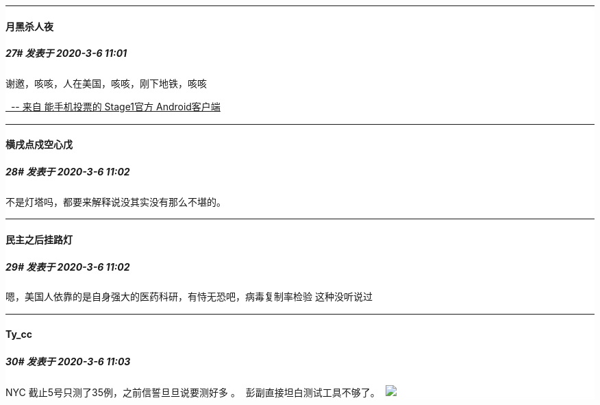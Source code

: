 



*****

####  月黑杀人夜  
##### 27#       发表于 2020-3-6 11:01




谢邀，咳咳，人在美国，咳咳，刚下地铁，咳咳

[  -- 来自 能手机投票的 Stage1官方 Android客户端](https://www.coolapk.com/apk/140634)







*****

####  横戌点戍空心戊  
##### 28#       发表于 2020-3-6 11:02




不是灯塔吗，都要来解释说没其实没有那么不堪的。







*****

####  民主之后挂路灯  
##### 29#       发表于 2020-3-6 11:02




嗯，美国人依靠的是自身强大的医药科研，有恃无恐吧，病毒复制率检验 这种没听说过







*****

####  Ty_cc  
##### 30#       发表于 2020-3-6 11:03




NYC 截止5号只测了35例，之前信誓旦旦说要测好多 。  彭副直接坦白测试工具不够了。  <img src="https://static.saraba1st.com/image/smiley/face2017/062.gif" referrerpolicy="no-referrer"> 







